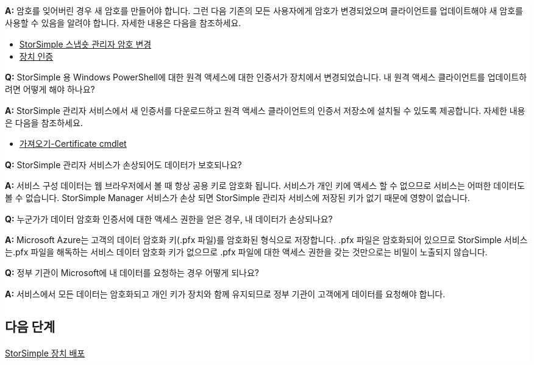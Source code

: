 **A:** 암호를 잊어버린 경우 새 암호를 만들어야 합니다. 그런 다음 기존의 모든 사용자에게 암호가 변경되었으며 클라이언트를 업데이트해야 새 암호를 사용할 수 있음을 알려야 합니다. 자세한 내용은 다음을 참조하세요.

- [StorSimple 스냅숏 관리자 암호 변경](storsimple-change-passwords.md#change-the-storsimple-snapshot-manager-password)
- [장치 인증](storsimple-snapshot-manager-manage-devices.md#authenticate-a-device)

**Q:** StorSimple 용 Windows PowerShell에 대한 원격 액세스에 대한 인증서가 장치에서 변경되었습니다. 내 원격 액세스 클라이언트를 업데이트하려면 어떻게 해야 하나요?

**A:** StorSimple 관리자 서비스에서 새 인증서를 다운로드하고 원격 액세스 클라이언트의 인증서 저장소에 설치될 수 있도록 제공합니다. 자세한 내용은 다음을 참조하세요.

- [가져오기-Certificate cmdlet](https://technet.microsoft.com/library/hh848630.aspx)

**Q:** StorSimple 관리자 서비스가 손상되어도 데이터가 보호되나요?

**A:** 서비스 구성 데이터는 웹 브라우저에서 볼 때 항상 공용 키로 암호화 됩니다. 서비스가 개인 키에 액세스 할 수 없으므로 서비스는 어떠한 데이터도 볼 수 없습니다. StorSimple Manager 서비스가 손상 되면 StorSimple 관리자 서비스에 저장된 키가 없기 때문에 영향이 없습니다.

**Q:** 누군가가 데이터 암호화 인증서에 대한 액세스 권한을 얻은 경우, 내 데이터가 손상되나요?

**A:** Microsoft Azure는 고객의 데이터 암호화 키(.pfx 파일)를 암호화된 형식으로 저장합니다. .pfx 파일은 암호화되어 있으므로 StorSimple 서비스는.pfx 파일을 해독하는 서비스 데이터 암호화 키가 없으므로 .pfx 파일에 대한 액세스 권한을 갖는 것만으로는 비밀이 노출되지 않습니다.

**Q:** 정부 기관이 Microsoft에 내 데이터를 요청하는 경우 어떻게 되나요?

**A:** 서비스에서 모든 데이터는 암호화되고 개인 키가 장치와 함께 유지되므로 정부 기관이 고객에게 데이터를 요청해야 합니다.

## 다음 단계

[StorSimple 장치 배포](storsimple-deployment-walkthrough.md)
 

